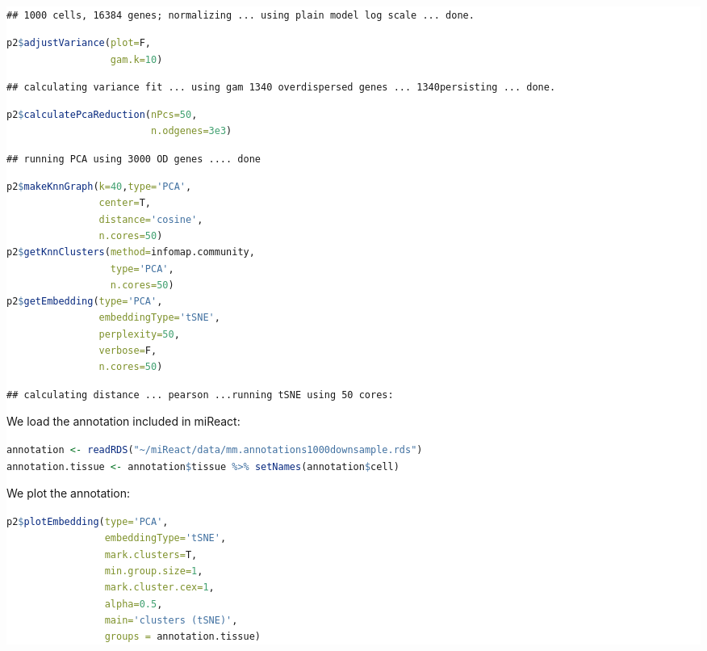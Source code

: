    ## 1000 cells, 16384 genes; normalizing ... using plain model log scale ... done.

``` r
p2$adjustVariance(plot=F, 
                  gam.k=10)
```

    ## calculating variance fit ... using gam 1340 overdispersed genes ... 1340persisting ... done.

``` r
p2$calculatePcaReduction(nPcs=50, 
                         n.odgenes=3e3)
```

    ## running PCA using 3000 OD genes .... done

``` r
p2$makeKnnGraph(k=40,type='PCA', 
                center=T, 
                distance='cosine', 
                n.cores=50)
p2$getKnnClusters(method=infomap.community, 
                  type='PCA', 
                  n.cores=50)
p2$getEmbedding(type='PCA', 
                embeddingType='tSNE', 
                perplexity=50, 
                verbose=F, 
                n.cores=50)
```

    ## calculating distance ... pearson ...running tSNE using 50 cores:

We load the annotation included in miReact:

``` r
annotation <- readRDS("~/miReact/data/mm.annotations1000downsample.rds")
annotation.tissue <- annotation$tissue %>% setNames(annotation$cell)
```

We plot the annotation:

``` r
p2$plotEmbedding(type='PCA',
                 embeddingType='tSNE',
                 mark.clusters=T,
                 min.group.size=1,
                 mark.cluster.cex=1,
                 alpha=0.5,
                 main='clusters (tSNE)', 
                 groups = annotation.tissue)
```
